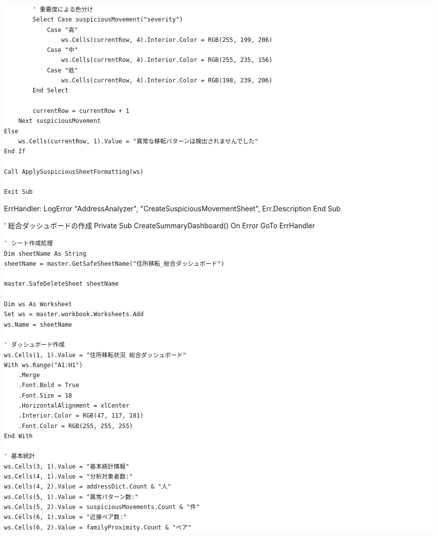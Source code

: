            ' 重要度による色分け
            Select Case suspiciousMovement("severity")
                Case "高"
                    ws.Cells(currentRow, 4).Interior.Color = RGB(255, 199, 206)
                Case "中"
                    ws.Cells(currentRow, 4).Interior.Color = RGB(255, 235, 156)
                Case "低"
                    ws.Cells(currentRow, 4).Interior.Color = RGB(198, 239, 206)
            End Select
            
            currentRow = currentRow + 1
        Next suspiciousMovement
    Else
        ws.Cells(currentRow, 1).Value = "異常な移転パターンは検出されませんでした"
    End If
    
    Call ApplySuspiciousSheetFormatting(ws)
    
    Exit Sub
    
ErrHandler:
    LogError "AddressAnalyzer", "CreateSuspiciousMovementSheet", Err.Description
End Sub

' 総合ダッシュボードの作成
Private Sub CreateSummaryDashboard()
    On Error GoTo ErrHandler
    
    ' シート作成処理
    Dim sheetName As String
    sheetName = master.GetSafeSheetName("住所移転_総合ダッシュボード")
    
    master.SafeDeleteSheet sheetName
    
    Dim ws As Worksheet
    Set ws = master.workbook.Worksheets.Add
    ws.Name = sheetName
    
    ' ダッシュボード作成
    ws.Cells(1, 1).Value = "住所移転状況 総合ダッシュボード"
    With ws.Range("A1:H1")
        .Merge
        .Font.Bold = True
        .Font.Size = 18
        .HorizontalAlignment = xlCenter
        .Interior.Color = RGB(47, 117, 181)
        .Font.Color = RGB(255, 255, 255)
    End With
    
    ' 基本統計
    ws.Cells(3, 1).Value = "基本統計情報"
    ws.Cells(4, 1).Value = "分析対象者数:"
    ws.Cells(4, 2).Value = addressDict.Count & "人"
    ws.Cells(5, 1).Value = "異常パターン数:"
    ws.Cells(5, 2).Value = suspiciousMovements.Count & "件"
    ws.Cells(6, 1).Value = "近接ペア数:"
    ws.Cells(6, 2).Value = familyProximity.Count & "ペア"
    